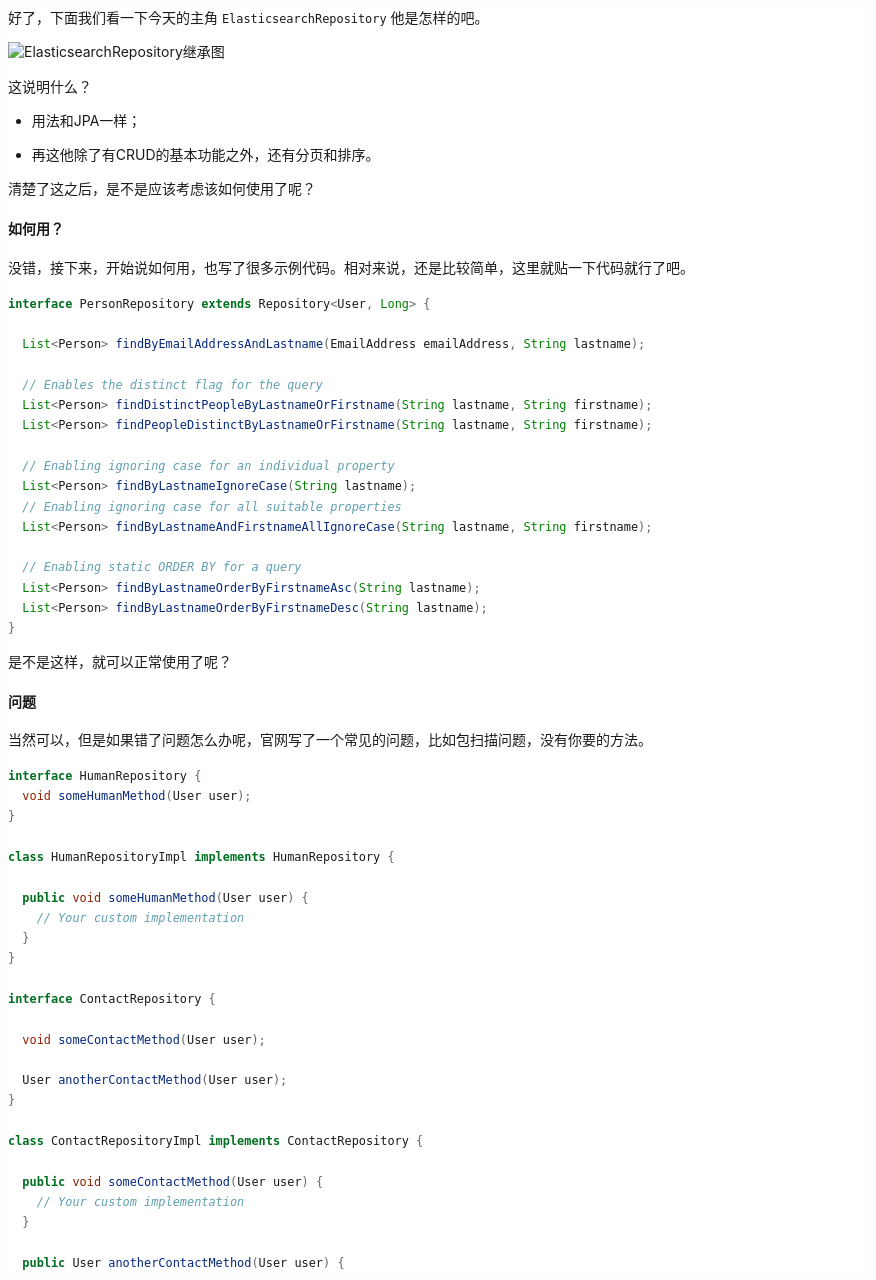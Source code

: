 好了，下面我们看一下今天的主角 `ElasticsearchRepository` 他是怎样的吧。

![ElasticsearchRepository继承图](https://upload-images.jianshu.io/upload_images/5805596-7d08db984ae32d65.png?imageMogr2/auto-orient/strip%7CimageView2/2/w/1240)

这说明什么？

- 用法和JPA一样；

- 再这他除了有CRUD的基本功能之外，还有分页和排序。

清楚了这之后，是不是应该考虑该如何使用了呢？

#### 如何用？

没错，接下来，开始说如何用，也写了很多示例代码。相对来说，还是比较简单，这里就贴一下代码就行了吧。

```java
interface PersonRepository extends Repository<User, Long> {

  List<Person> findByEmailAddressAndLastname(EmailAddress emailAddress, String lastname);

  // Enables the distinct flag for the query
  List<Person> findDistinctPeopleByLastnameOrFirstname(String lastname, String firstname);
  List<Person> findPeopleDistinctByLastnameOrFirstname(String lastname, String firstname);

  // Enabling ignoring case for an individual property
  List<Person> findByLastnameIgnoreCase(String lastname);
  // Enabling ignoring case for all suitable properties
  List<Person> findByLastnameAndFirstnameAllIgnoreCase(String lastname, String firstname);

  // Enabling static ORDER BY for a query
  List<Person> findByLastnameOrderByFirstnameAsc(String lastname);
  List<Person> findByLastnameOrderByFirstnameDesc(String lastname);
}
```

是不是这样，就可以正常使用了呢？

#### 问题

当然可以，但是如果错了问题怎么办呢，官网写了一个常见的问题，比如包扫描问题，没有你要的方法。

```java
interface HumanRepository {
  void someHumanMethod(User user);
}

class HumanRepositoryImpl implements HumanRepository {

  public void someHumanMethod(User user) {
    // Your custom implementation
  }
}

interface ContactRepository {

  void someContactMethod(User user);

  User anotherContactMethod(User user);
}

class ContactRepositoryImpl implements ContactRepository {

  public void someContactMethod(User user) {
    // Your custom implementation
  }

  public User anotherContactMethod(User user) {
```